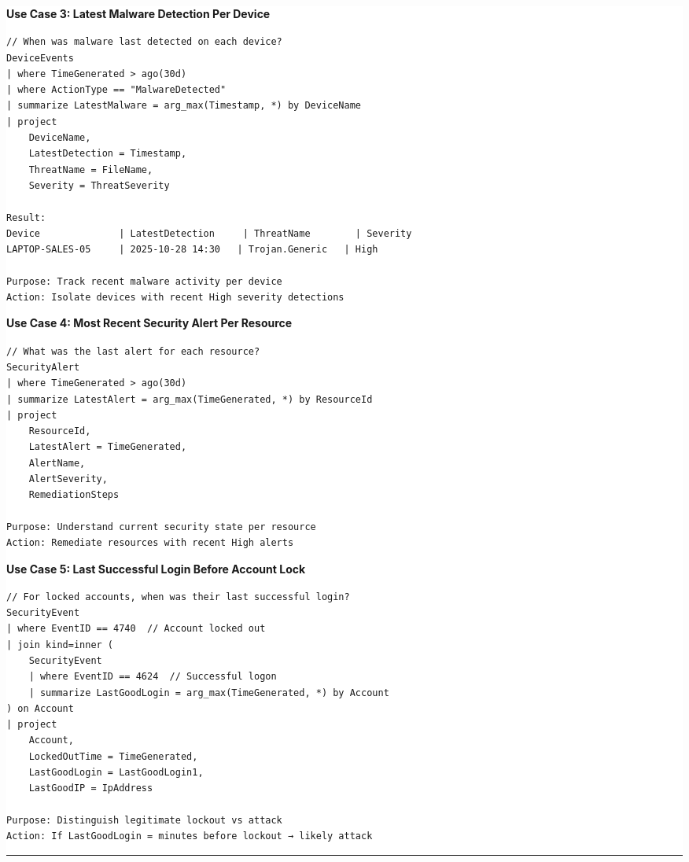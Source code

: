 **Use Case 3: Latest Malware Detection Per Device**
```kql
// When was malware last detected on each device?
DeviceEvents
| where TimeGenerated > ago(30d)
| where ActionType == "MalwareDetected"
| summarize LatestMalware = arg_max(Timestamp, *) by DeviceName
| project 
    DeviceName, 
    LatestDetection = Timestamp, 
    ThreatName = FileName, 
    Severity = ThreatSeverity

Result:
Device              | LatestDetection     | ThreatName        | Severity
LAPTOP-SALES-05     | 2025-10-28 14:30   | Trojan.Generic   | High

Purpose: Track recent malware activity per device
Action: Isolate devices with recent High severity detections
```

**Use Case 4: Most Recent Security Alert Per Resource**
```kql
// What was the last alert for each resource?
SecurityAlert
| where TimeGenerated > ago(30d)
| summarize LatestAlert = arg_max(TimeGenerated, *) by ResourceId
| project 
    ResourceId, 
    LatestAlert = TimeGenerated, 
    AlertName, 
    AlertSeverity, 
    RemediationSteps

Purpose: Understand current security state per resource
Action: Remediate resources with recent High alerts
```

**Use Case 5: Last Successful Login Before Account Lock**
```kql
// For locked accounts, when was their last successful login?
SecurityEvent
| where EventID == 4740  // Account locked out
| join kind=inner (
    SecurityEvent
    | where EventID == 4624  // Successful logon
    | summarize LastGoodLogin = arg_max(TimeGenerated, *) by Account
) on Account
| project 
    Account, 
    LockedOutTime = TimeGenerated, 
    LastGoodLogin = LastGoodLogin1, 
    LastGoodIP = IpAddress

Purpose: Distinguish legitimate lockout vs attack
Action: If LastGoodLogin = minutes before lockout → likely attack
```

---